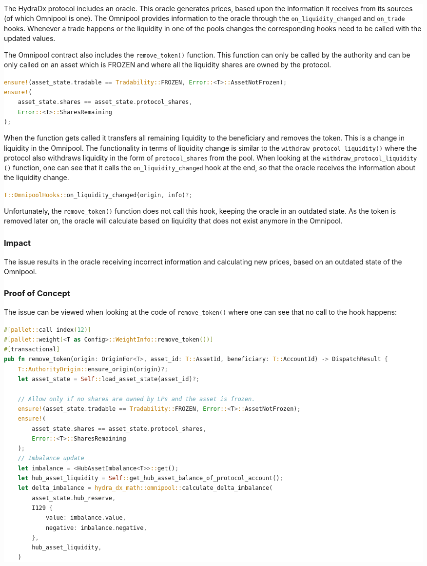 The HydraDx protocol includes an oracle. This oracle generates prices, based upon the information it receives from its sources (of which Omnipool is one). The Omnipool provides information to the oracle through the `on_liquidity_changed` and `on_trade` hooks. Whenever a trade happens or the liquidity in one of the pools changes the corresponding hooks need to be called with the updated values.

The Omnipool contract also includes the `remove_token()` function. This function can only be called by the authority and can be only called on an asset which is FROZEN and where all the liquidity shares are owned by the protocol.

```rust
ensure!(asset_state.tradable == Tradability::FROZEN, Error::<T>::AssetNotFrozen);
ensure!(
	asset_state.shares == asset_state.protocol_shares,
	Error::<T>::SharesRemaining
);
```

When the function gets called it transfers all remaining liquidity to the beneficiary and removes the token. This is a change in liquidity in the Omnipool. The functionality in terms of liquidity change is similar to the `withdraw_protocol_liquidity()` where the protocol also withdraws liquidity in the form of `protocol_shares` from the pool. When looking at the `withdraw_protocol_liquidity()` function, one can see that it calls the `on_liquidity_changed` hook at the end, so that the oracle receives the information about the liquidity change.

```rust
T::OmnipoolHooks::on_liquidity_changed(origin, info)?;
```

Unfortunately, the  `remove_token()` function does not call this hook, keeping the oracle in an outdated state. As the token is removed later on, the oracle will calculate based on liquidity that does not exist anymore in the Omnipool.

### Impact

The issue results in the oracle receiving incorrect information and calculating new prices, based on an outdated state of the Omnipool.

### Proof of Concept

The issue can be viewed when looking at the code of `remove_token()` where one can see that no call to the hook happens:

```rust
#[pallet::call_index(12)]
#[pallet::weight(<T as Config>::WeightInfo::remove_token())]
#[transactional]
pub fn remove_token(origin: OriginFor<T>, asset_id: T::AssetId, beneficiary: T::AccountId) -> DispatchResult {
	T::AuthorityOrigin::ensure_origin(origin)?;
	let asset_state = Self::load_asset_state(asset_id)?;

	// Allow only if no shares are owned by LPs and the asset is frozen.
	ensure!(asset_state.tradable == Tradability::FROZEN, Error::<T>::AssetNotFrozen);
	ensure!(
		asset_state.shares == asset_state.protocol_shares,
		Error::<T>::SharesRemaining
	);
	// Imbalance update
	let imbalance = <HubAssetImbalance<T>>::get();
	let hub_asset_liquidity = Self::get_hub_asset_balance_of_protocol_account();
	let delta_imbalance = hydra_dx_math::omnipool::calculate_delta_imbalance(
		asset_state.hub_reserve,
		I129 {
			value: imbalance.value,
			negative: imbalance.negative,
		},
		hub_asset_liquidity,
	)
```